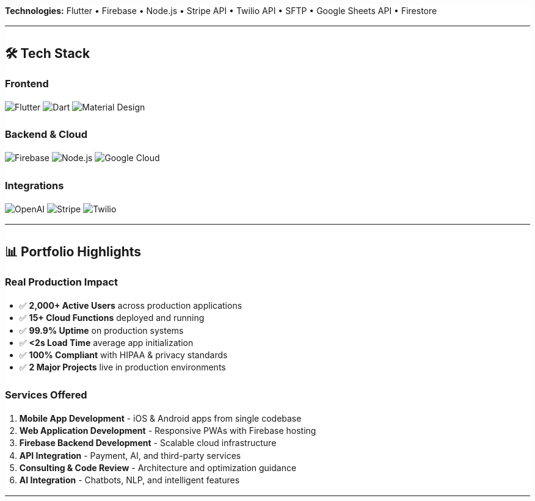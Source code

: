 **Technologies:** Flutter • Firebase • Node.js • Stripe API • Twilio API • SFTP • Google Sheets API • Firestore

---

## 🛠️ Tech Stack

### Frontend
![Flutter](https://img.shields.io/badge/Flutter-02569B?style=for-the-badge&logo=flutter&logoColor=white)
![Dart](https://img.shields.io/badge/Dart-0175C2?style=for-the-badge&logo=dart&logoColor=white)
![Material Design](https://img.shields.io/badge/Material%20Design-757575?style=for-the-badge&logo=material-design&logoColor=white)

### Backend & Cloud
![Firebase](https://img.shields.io/badge/Firebase-FFCA28?style=for-the-badge&logo=firebase&logoColor=black)
![Node.js](https://img.shields.io/badge/Node.js-339933?style=for-the-badge&logo=node.js&logoColor=white)
![Google Cloud](https://img.shields.io/badge/Google%20Cloud-4285F4?style=for-the-badge&logo=google-cloud&logoColor=white)

### Integrations
![OpenAI](https://img.shields.io/badge/OpenAI-412991?style=for-the-badge&logo=openai&logoColor=white)
![Stripe](https://img.shields.io/badge/Stripe-008CDD?style=for-the-badge&logo=stripe&logoColor=white)
![Twilio](https://img.shields.io/badge/Twilio-F22F46?style=for-the-badge&logo=twilio&logoColor=white)

---

## 📊 Portfolio Highlights

### Real Production Impact
- ✅ **2,000+ Active Users** across production applications
- ✅ **15+ Cloud Functions** deployed and running
- ✅ **99.9% Uptime** on production systems
- ✅ **<2s Load Time** average app initialization
- ✅ **100% Compliant** with HIPAA & privacy standards
- ✅ **2 Major Projects** live in production environments

### Services Offered
1. **Mobile App Development** - iOS & Android apps from single codebase
2. **Web Application Development** - Responsive PWAs with Firebase hosting
3. **Firebase Backend Development** - Scalable cloud infrastructure
4. **API Integration** - Payment, AI, and third-party services
5. **Consulting & Code Review** - Architecture and optimization guidance
6. **AI Integration** - Chatbots, NLP, and intelligent features

---
